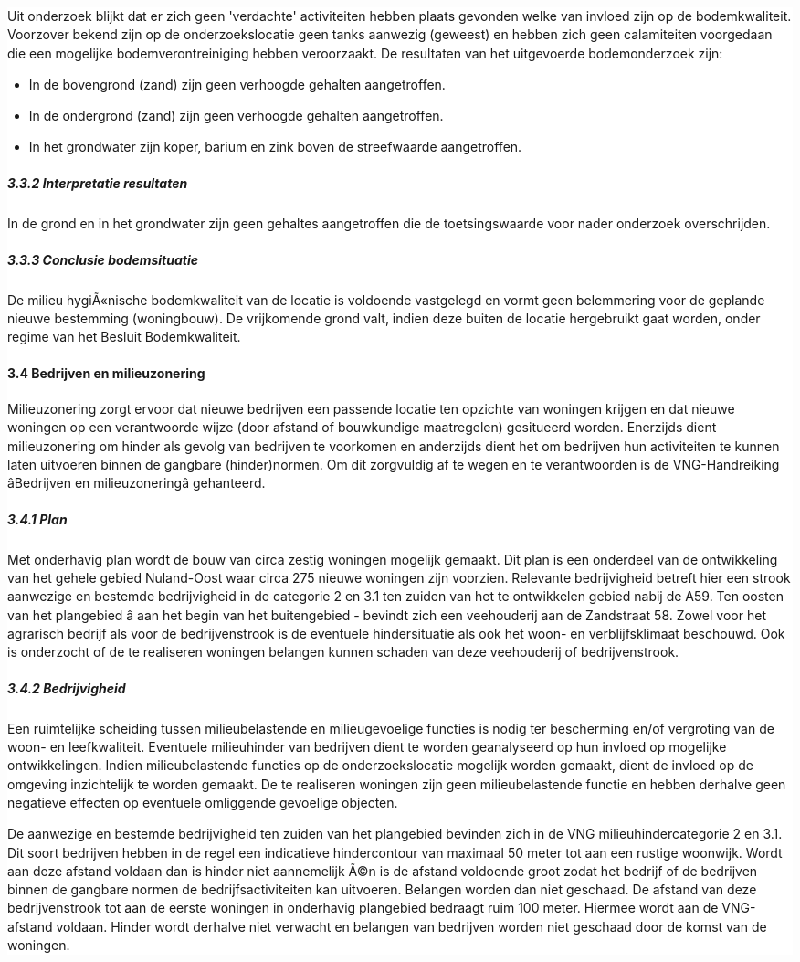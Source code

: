 Uit onderzoek blijkt dat er zich geen 'verdachte' activiteiten hebben plaats gevonden welke van invloed zijn op de bodemkwaliteit. Voorzover bekend zijn op de onderzoekslocatie geen tanks aanwezig (geweest) en hebben zich geen calamiteiten voorgedaan die een mogelijke bodemverontreiniging hebben veroorzaakt. De resultaten van het uitgevoerde bodemonderzoek zijn:

* In de bovengrond (zand) zijn geen verhoogde gehalten aangetroffen.

* In de ondergrond (zand) zijn geen verhoogde gehalten aangetroffen.

* In het grondwater zijn koper, barium en zink boven de streefwaarde aangetroffen.

##### 3\.3\.2 Interpretatie resultaten

In de grond en in het grondwater zijn geen gehaltes aangetroffen die de toetsingswaarde voor nader onderzoek overschrijden.

##### 3\.3\.3 Conclusie bodemsituatie

De milieu hygiÃ«nische bodemkwaliteit van de locatie is voldoende vastgelegd en vormt geen belemmering voor de geplande nieuwe bestemming (woningbouw). De vrijkomende grond valt, indien deze buiten de locatie hergebruikt gaat worden, onder regime van het Besluit Bodemkwaliteit.

#### 3\.4 Bedrijven en milieuzonering

Milieuzonering zorgt ervoor dat nieuwe bedrijven een passende locatie ten opzichte van woningen krijgen en dat nieuwe woningen op een verantwoorde wijze (door afstand of bouwkundige maatregelen) gesitueerd worden. Enerzijds dient milieuzonering om hinder als gevolg van bedrijven te voorkomen en anderzijds dient het om bedrijven hun activiteiten te kunnen laten uitvoeren binnen de gangbare (hinder)normen. Om dit zorgvuldig af te wegen en te verantwoorden is de VNG\-Handreiking âBedrijven en milieuzoneringâ gehanteerd.

##### 3\.4\.1 Plan

Met onderhavig plan wordt de bouw van circa zestig woningen mogelijk gemaakt. Dit plan is een onderdeel van de ontwikkeling van het gehele gebied Nuland\-Oost waar circa 275 nieuwe woningen zijn voorzien. Relevante bedrijvigheid betreft hier een strook aanwezige en bestemde bedrijvigheid in de categorie 2 en 3\.1 ten zuiden van het te ontwikkelen gebied nabij de A59\. Ten oosten van het plangebied â aan het begin van het buitengebied \- bevindt zich een veehouderij aan de Zandstraat 58\. Zowel voor het agrarisch bedrijf als voor de bedrijvenstrook is de eventuele hindersituatie als ook het woon\- en verblijfsklimaat beschouwd. Ook is onderzocht of de te realiseren woningen belangen kunnen schaden van deze veehouderij of bedrijvenstrook.

##### 3\.4\.2 Bedrijvigheid

Een ruimtelijke scheiding tussen milieubelastende en milieugevoelige functies is nodig ter bescherming en/of vergroting van de woon\- en leefkwaliteit. Eventuele milieuhinder van bedrijven dient te worden geanalyseerd op hun invloed op mogelijke ontwikkelingen. Indien milieubelastende functies op de onderzoekslocatie mogelijk worden gemaakt, dient de invloed op de omgeving inzichtelijk te worden gemaakt. De te realiseren woningen zijn geen milieubelastende functie en hebben derhalve geen negatieve effecten op eventuele omliggende gevoelige objecten.

De aanwezige en bestemde bedrijvigheid ten zuiden van het plangebied bevinden zich in de VNG milieuhindercategorie 2 en 3\.1\. Dit soort bedrijven hebben in de regel een indicatieve hindercontour van maximaal 50 meter tot aan een rustige woonwijk. Wordt aan deze afstand voldaan dan is hinder niet aannemelijk Ã©n is de afstand voldoende groot zodat het bedrijf of de bedrijven binnen de gangbare normen de bedrijfsactiviteiten kan uitvoeren. Belangen worden dan niet geschaad. De afstand van deze bedrijvenstrook tot aan de eerste woningen in onderhavig plangebied bedraagt ruim 100 meter. Hiermee wordt aan de VNG\-afstand voldaan. Hinder wordt derhalve niet verwacht en belangen van bedrijven worden niet geschaad door de komst van de woningen.
